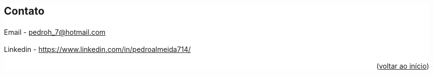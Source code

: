 </div>


## Contato

Email - pedroh_7@hotmail.com

Linkedin - https://www.linkedin.com/in/pedroalmeida714/



<p align="right">(<a href="#readme-top">voltar ao início</a>)</p>





[Express.js]: https://img.shields.io/badge/express-131417?style=for-the-badge&logo=express&logoColor=white
[Express-url]: https://expressjs.com/

[React.js]: https://img.shields.io/badge/React-20232A?style=for-the-badge&logo=react&logoColor=61DAFB
[React-url]: https://reactjs.org/

[Mysql]: https://img.shields.io/badge/Mysql-20232A?style=for-the-badge&logo=mysql&logoColor=white
[Mysql-url]: https://www.mysql.com/
